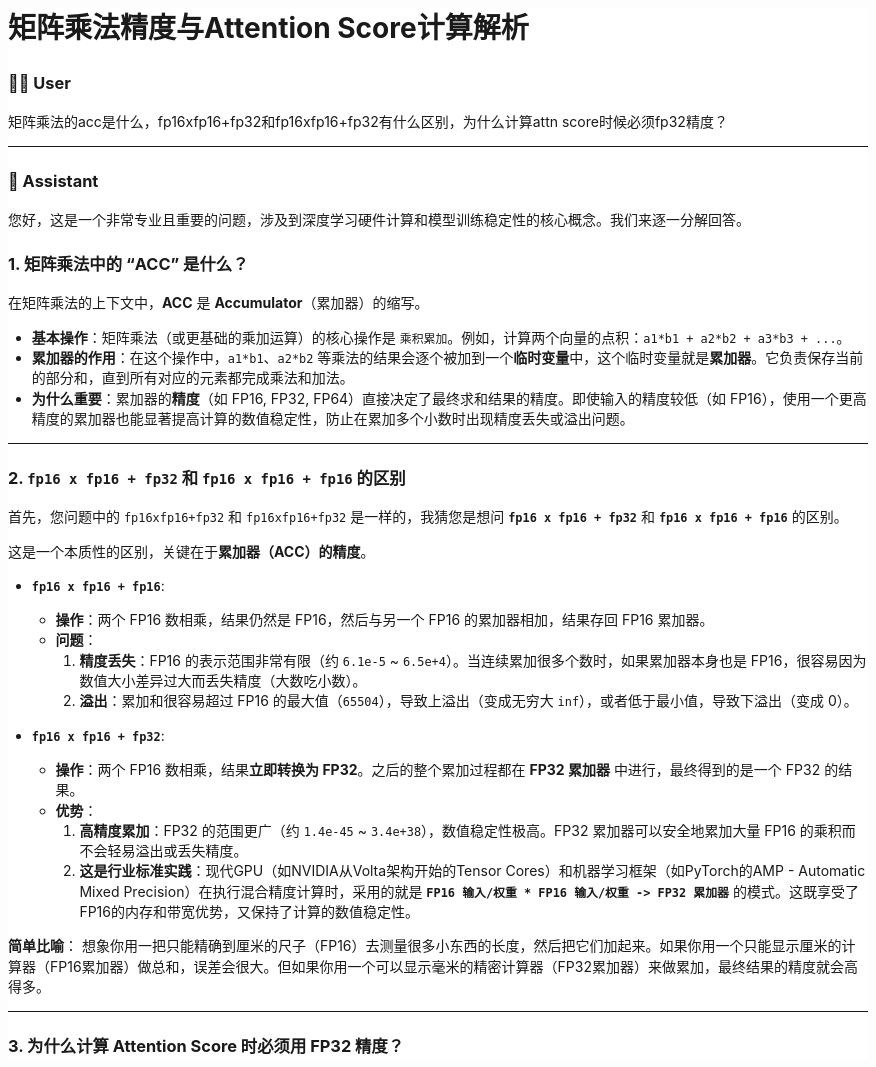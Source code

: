 # 矩阵乘法精度与Attention Score计算解析

### 🧑‍💻 User

矩阵乘法的acc是什么，fp16xfp16+fp32和fp16xfp16+fp32有什么区别，为什么计算attn score时候必须fp32精度？

---

### 🤖 Assistant

您好，这是一个非常专业且重要的问题，涉及到深度学习硬件计算和模型训练稳定性的核心概念。我们来逐一分解回答。

### 1. 矩阵乘法中的 “ACC” 是什么？

在矩阵乘法的上下文中，**ACC** 是 **Accumulator**（累加器）的缩写。

*   **基本操作**：矩阵乘法（或更基础的乘加运算）的核心操作是 `乘积累加`。例如，计算两个向量的点积：`a1*b1 + a2*b2 + a3*b3 + ...`。
*   **累加器的作用**：在这个操作中，`a1*b1`、`a2*b2` 等乘法的结果会逐个被加到一个**临时变量**中，这个临时变量就是**累加器**。它负责保存当前的部分和，直到所有对应的元素都完成乘法和加法。
*   **为什么重要**：累加器的**精度**（如 FP16, FP32, FP64）直接决定了最终求和结果的精度。即使输入的精度较低（如 FP16），使用一个更高精度的累加器也能显著提高计算的数值稳定性，防止在累加多个小数时出现精度丢失或溢出问题。

---

### 2. `fp16 x fp16 + fp32` 和 `fp16 x fp16 + fp16` 的区别

首先，您问题中的 `fp16xfp16+fp32` 和 `fp16xfp16+fp32` 是一样的，我猜您是想问 **`fp16 x fp16 + fp32`** 和 **`fp16 x fp16 + fp16`** 的区别。

这是一个本质性的区别，关键在于**累加器（ACC）的精度**。

*   **`fp16 x fp16 + fp16`**:
    *   **操作**：两个 FP16 数相乘，结果仍然是 FP16，然后与另一个 FP16 的累加器相加，结果存回 FP16 累加器。
    *   **问题**：
        1.  **精度丢失**：FP16 的表示范围非常有限（约 `6.1e-5` ~ `6.5e+4`）。当连续累加很多个数时，如果累加器本身也是 FP16，很容易因为数值大小差异过大而丢失精度（大数吃小数）。
        2.  **溢出**：累加和很容易超过 FP16 的最大值（`65504`），导致上溢出（变成无穷大 `inf`），或者低于最小值，导致下溢出（变成 0）。

*   **`fp16 x fp16 + fp32`**:
    *   **操作**：两个 FP16 数相乘，结果**立即转换为 FP32**。之后的整个累加过程都在 **FP32 累加器** 中进行，最终得到的是一个 FP32 的结果。
    *   **优势**：
        1.  **高精度累加**：FP32 的范围更广（约 `1.4e-45` ~ `3.4e+38`），数值稳定性极高。FP32 累加器可以安全地累加大量 FP16 的乘积而不会轻易溢出或丢失精度。
        2.  **这是行业标准实践**：现代GPU（如NVIDIA从Volta架构开始的Tensor Cores）和机器学习框架（如PyTorch的AMP - Automatic Mixed Precision）在执行混合精度计算时，采用的就是 **`FP16 输入/权重 * FP16 输入/权重 -> FP32 累加器`** 的模式。这既享受了FP16的内存和带宽优势，又保持了计算的数值稳定性。

**简单比喻**：
想象你用一把只能精确到厘米的尺子（FP16）去测量很多小东西的长度，然后把它们加起来。如果你用一个只能显示厘米的计算器（FP16累加器）做总和，误差会很大。但如果你用一个可以显示毫米的精密计算器（FP32累加器）来做累加，最终结果的精度就会高得多。

---

### 3. 为什么计算 Attention Score 时必须用 FP32 精度？
